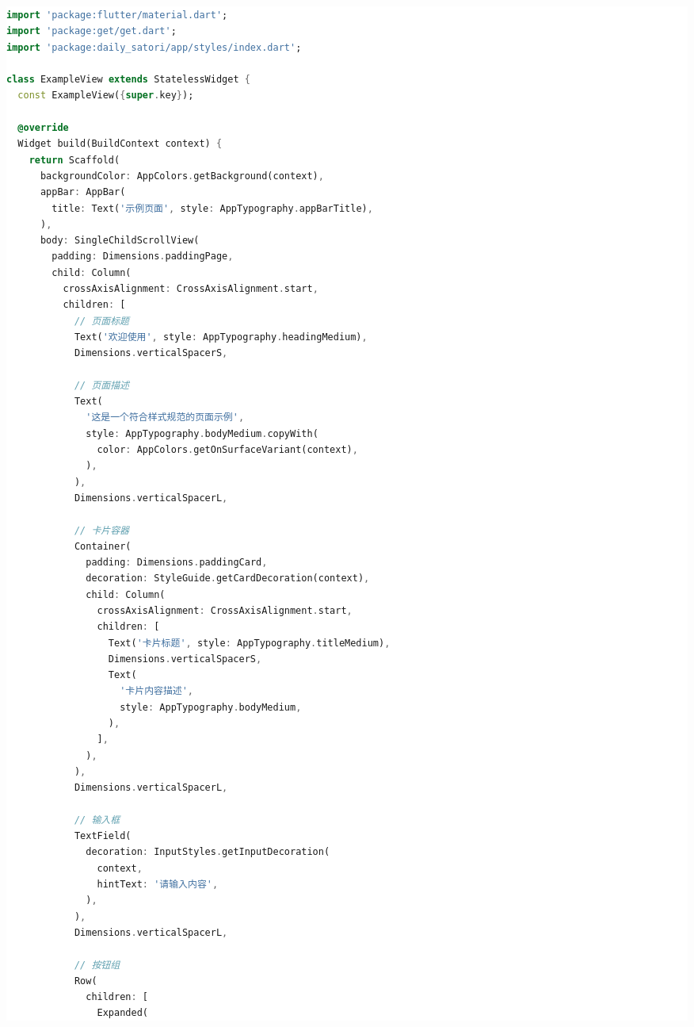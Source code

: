 ```dart
import 'package:flutter/material.dart';
import 'package:get/get.dart';
import 'package:daily_satori/app/styles/index.dart';

class ExampleView extends StatelessWidget {
  const ExampleView({super.key});

  @override
  Widget build(BuildContext context) {
    return Scaffold(
      backgroundColor: AppColors.getBackground(context),
      appBar: AppBar(
        title: Text('示例页面', style: AppTypography.appBarTitle),
      ),
      body: SingleChildScrollView(
        padding: Dimensions.paddingPage,
        child: Column(
          crossAxisAlignment: CrossAxisAlignment.start,
          children: [
            // 页面标题
            Text('欢迎使用', style: AppTypography.headingMedium),
            Dimensions.verticalSpacerS,

            // 页面描述
            Text(
              '这是一个符合样式规范的页面示例',
              style: AppTypography.bodyMedium.copyWith(
                color: AppColors.getOnSurfaceVariant(context),
              ),
            ),
            Dimensions.verticalSpacerL,

            // 卡片容器
            Container(
              padding: Dimensions.paddingCard,
              decoration: StyleGuide.getCardDecoration(context),
              child: Column(
                crossAxisAlignment: CrossAxisAlignment.start,
                children: [
                  Text('卡片标题', style: AppTypography.titleMedium),
                  Dimensions.verticalSpacerS,
                  Text(
                    '卡片内容描述',
                    style: AppTypography.bodyMedium,
                  ),
                ],
              ),
            ),
            Dimensions.verticalSpacerL,

            // 输入框
            TextField(
              decoration: InputStyles.getInputDecoration(
                context,
                hintText: '请输入内容',
              ),
            ),
            Dimensions.verticalSpacerL,

            // 按钮组
            Row(
              children: [
                Expanded(
```